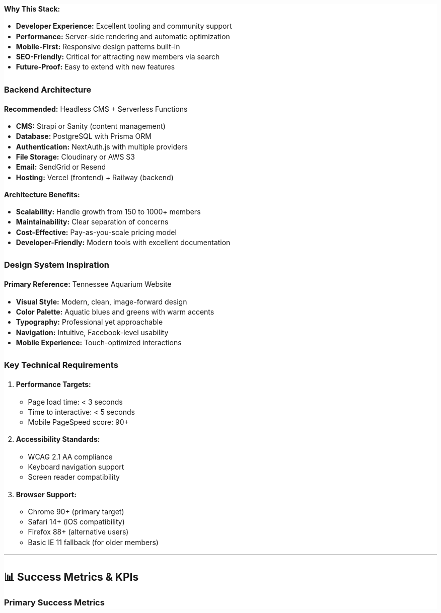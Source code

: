 **Why This Stack:**
- **Developer Experience:** Excellent tooling and community support
- **Performance:** Server-side rendering and automatic optimization
- **Mobile-First:** Responsive design patterns built-in
- **SEO-Friendly:** Critical for attracting new members via search
- **Future-Proof:** Easy to extend with new features

### Backend Architecture
**Recommended:** Headless CMS + Serverless Functions
- **CMS:** Strapi or Sanity (content management)
- **Database:** PostgreSQL with Prisma ORM
- **Authentication:** NextAuth.js with multiple providers
- **File Storage:** Cloudinary or AWS S3
- **Email:** SendGrid or Resend
- **Hosting:** Vercel (frontend) + Railway (backend)

**Architecture Benefits:**
- **Scalability:** Handle growth from 150 to 1000+ members
- **Maintainability:** Clear separation of concerns
- **Cost-Effective:** Pay-as-you-scale pricing model
- **Developer-Friendly:** Modern tools with excellent documentation

### Design System Inspiration
**Primary Reference:** Tennessee Aquarium Website
- **Visual Style:** Modern, clean, image-forward design
- **Color Palette:** Aquatic blues and greens with warm accents
- **Typography:** Professional yet approachable
- **Navigation:** Intuitive, Facebook-level usability
- **Mobile Experience:** Touch-optimized interactions

### Key Technical Requirements
1. **Performance Targets:**
   - Page load time: < 3 seconds
   - Time to interactive: < 5 seconds
   - Mobile PageSpeed score: 90+

2. **Accessibility Standards:**
   - WCAG 2.1 AA compliance
   - Keyboard navigation support
   - Screen reader compatibility

3. **Browser Support:**
   - Chrome 90+ (primary target)
   - Safari 14+ (iOS compatibility)
   - Firefox 88+ (alternative users)
   - Basic IE 11 fallback (for older members)

---

## 📊 Success Metrics & KPIs

### Primary Success Metrics
